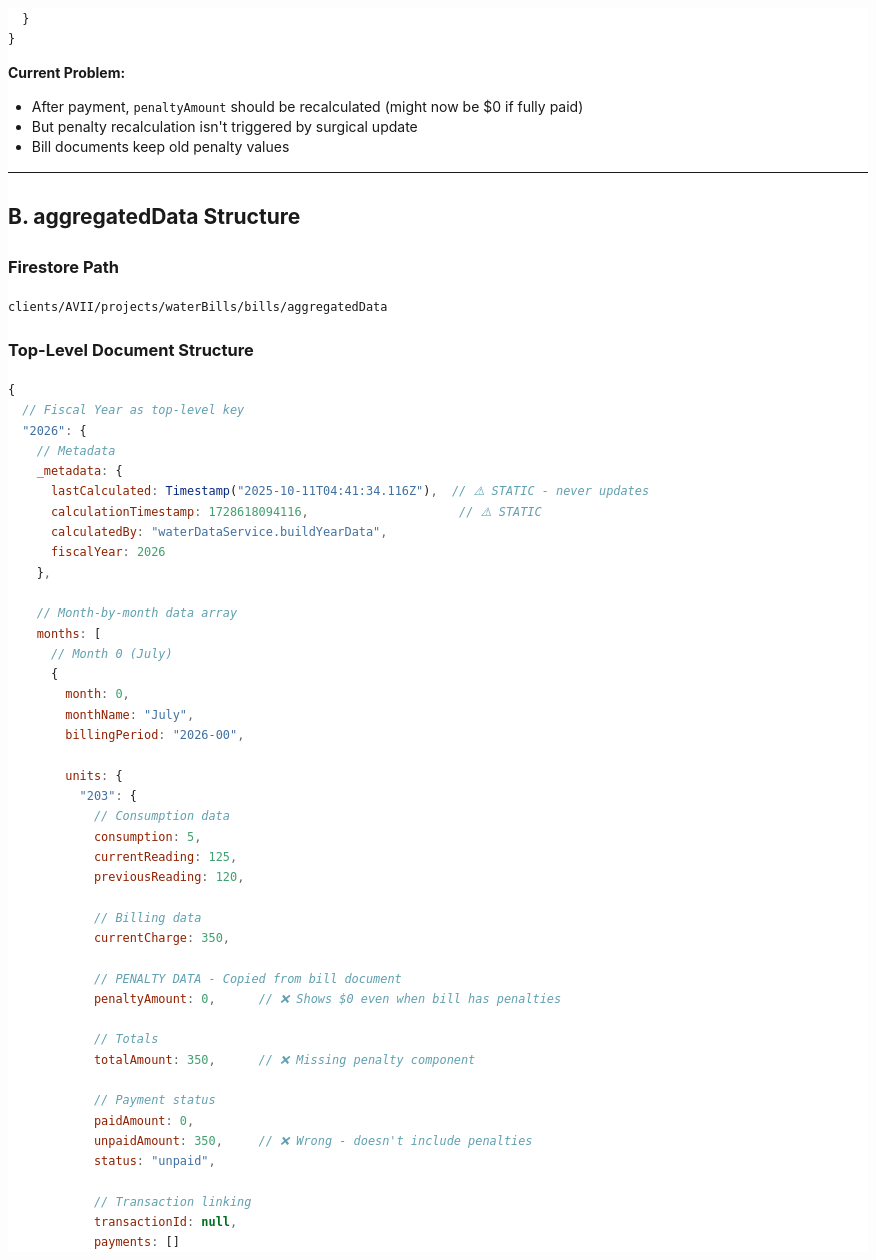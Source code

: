 ```javascript
  }
}
```

**Current Problem:**
- After payment, `penaltyAmount` should be recalculated (might now be $0 if fully paid)
- But penalty recalculation isn't triggered by surgical update
- Bill documents keep old penalty values

---

## B. aggregatedData Structure

### Firestore Path
```
clients/AVII/projects/waterBills/bills/aggregatedData
```

### Top-Level Document Structure

```javascript
{
  // Fiscal Year as top-level key
  "2026": {
    // Metadata
    _metadata: {
      lastCalculated: Timestamp("2025-10-11T04:41:34.116Z"),  // ⚠️ STATIC - never updates
      calculationTimestamp: 1728618094116,                     // ⚠️ STATIC
      calculatedBy: "waterDataService.buildYearData",
      fiscalYear: 2026
    },
    
    // Month-by-month data array
    months: [
      // Month 0 (July)
      {
        month: 0,
        monthName: "July",
        billingPeriod: "2026-00",
        
        units: {
          "203": {
            // Consumption data
            consumption: 5,
            currentReading: 125,
            previousReading: 120,
            
            // Billing data
            currentCharge: 350,
            
            // PENALTY DATA - Copied from bill document
            penaltyAmount: 0,      // ❌ Shows $0 even when bill has penalties
            
            // Totals
            totalAmount: 350,      // ❌ Missing penalty component
            
            // Payment status
            paidAmount: 0,
            unpaidAmount: 350,     // ❌ Wrong - doesn't include penalties
            status: "unpaid",
            
            // Transaction linking
            transactionId: null,
            payments: []
```